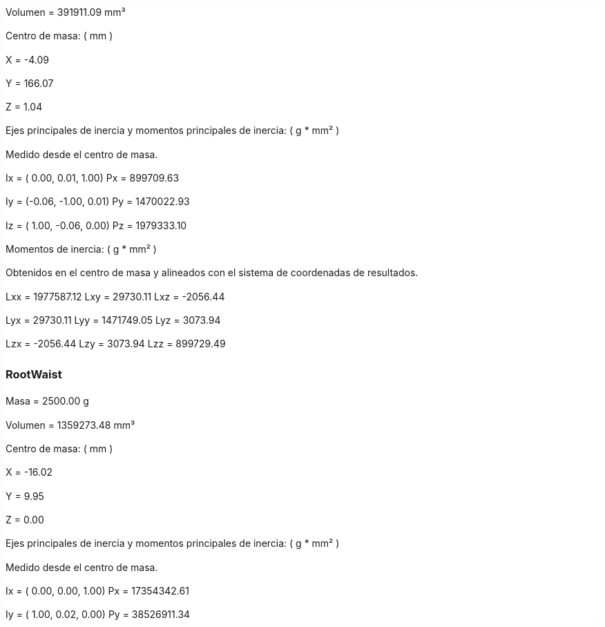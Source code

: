

Volumen = 391911.09 mm³



Centro de masa: ( mm )

X = -4.09

Y = 166.07

Z = 1.04



Ejes principales de inercia y momentos principales de inercia: ( g * mm² )

Medido desde el centro de masa.

Ix = ( 0.00, 0.01, 1.00) Px = 899709.63

Iy = (-0.06, -1.00, 0.01) Py = 1470022.93

Iz = ( 1.00, -0.06, 0.00) Pz = 1979333.10



Momentos de inercia: ( g * mm² )

Obtenidos en el centro de masa y alineados con el sistema de coordenadas
de resultados.

Lxx = 1977587.12 Lxy = 29730.11 Lxz = -2056.44

Lyx = 29730.11 Lyy = 1471749.05 Lyz = 3073.94

Lzx = -2056.44 Lzy = 3073.94 Lzz = 899729.49


### RootWaist



Masa = 2500.00 g



Volumen = 1359273.48 mm³



Centro de masa: ( mm )

X = -16.02

Y = 9.95

Z = 0.00



Ejes principales de inercia y momentos principales de inercia: ( g * mm² )

Medido desde el centro de masa.

Ix = ( 0.00, 0.00, 1.00) Px = 17354342.61

Iy = ( 1.00, 0.02, 0.00) Py = 38526911.34
